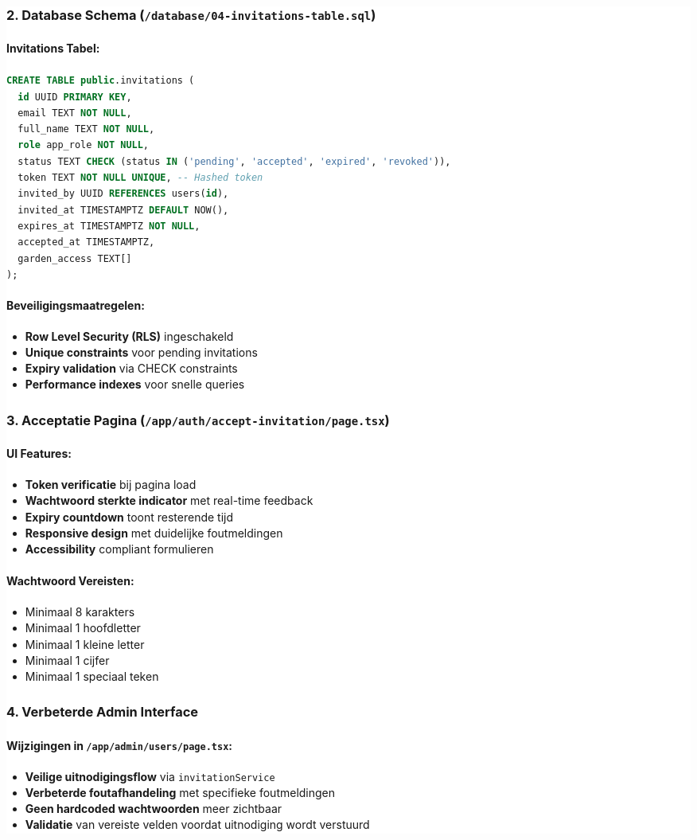 ### **2. Database Schema (`/database/04-invitations-table.sql`)**

#### **Invitations Tabel:**
```sql
CREATE TABLE public.invitations (
  id UUID PRIMARY KEY,
  email TEXT NOT NULL,
  full_name TEXT NOT NULL,
  role app_role NOT NULL,
  status TEXT CHECK (status IN ('pending', 'accepted', 'expired', 'revoked')),
  token TEXT NOT NULL UNIQUE, -- Hashed token
  invited_by UUID REFERENCES users(id),
  invited_at TIMESTAMPTZ DEFAULT NOW(),
  expires_at TIMESTAMPTZ NOT NULL,
  accepted_at TIMESTAMPTZ,
  garden_access TEXT[]
);
```

#### **Beveiligingsmaatregelen:**
- **Row Level Security (RLS)** ingeschakeld
- **Unique constraints** voor pending invitations
- **Expiry validation** via CHECK constraints
- **Performance indexes** voor snelle queries

### **3. Acceptatie Pagina (`/app/auth/accept-invitation/page.tsx`)**

#### **UI Features:**
- **Token verificatie** bij pagina load
- **Wachtwoord sterkte indicator** met real-time feedback
- **Expiry countdown** toont resterende tijd
- **Responsive design** met duidelijke foutmeldingen
- **Accessibility** compliant formulieren

#### **Wachtwoord Vereisten:**
- Minimaal 8 karakters
- Minimaal 1 hoofdletter
- Minimaal 1 kleine letter  
- Minimaal 1 cijfer
- Minimaal 1 speciaal teken

### **4. Verbeterde Admin Interface**

#### **Wijzigingen in `/app/admin/users/page.tsx`:**
- **Veilige uitnodigingsflow** via `invitationService`
- **Verbeterde foutafhandeling** met specifieke foutmeldingen
- **Geen hardcoded wachtwoorden** meer zichtbaar
- **Validatie** van vereiste velden voordat uitnodiging wordt verstuurd
